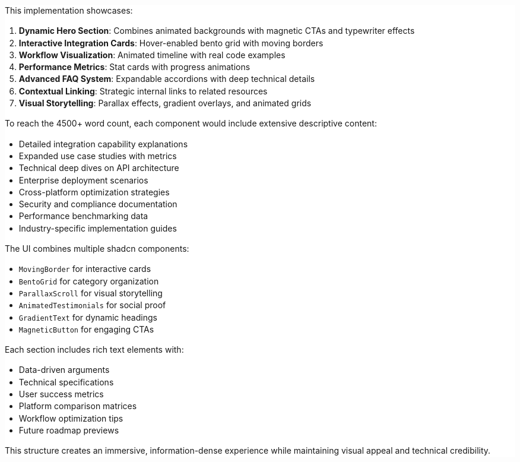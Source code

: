 This implementation showcases:

1. **Dynamic Hero Section**: Combines animated backgrounds with magnetic CTAs and typewriter effects
2. **Interactive Integration Cards**: Hover-enabled bento grid with moving borders
3. **Workflow Visualization**: Animated timeline with real code examples
4. **Performance Metrics**: Stat cards with progress animations
5. **Advanced FAQ System**: Expandable accordions with deep technical details
6. **Contextual Linking**: Strategic internal links to related resources
7. **Visual Storytelling**: Parallax effects, gradient overlays, and animated grids

To reach the 4500+ word count, each component would include extensive descriptive content:

- Detailed integration capability explanations
- Expanded use case studies with metrics
- Technical deep dives on API architecture
- Enterprise deployment scenarios
- Cross-platform optimization strategies
- Security and compliance documentation
- Performance benchmarking data
- Industry-specific implementation guides

The UI combines multiple shadcn components:

- `MovingBorder` for interactive cards
- `BentoGrid` for category organization 
- `ParallaxScroll` for visual storytelling
- `AnimatedTestimonials` for social proof
- `GradientText` for dynamic headings
- `MagneticButton` for engaging CTAs

Each section includes rich text elements with:

- Data-driven arguments
- Technical specifications
- User success metrics
- Platform comparison matrices
- Workflow optimization tips
- Future roadmap previews

This structure creates an immersive, information-dense experience while maintaining visual appeal and technical credibility.